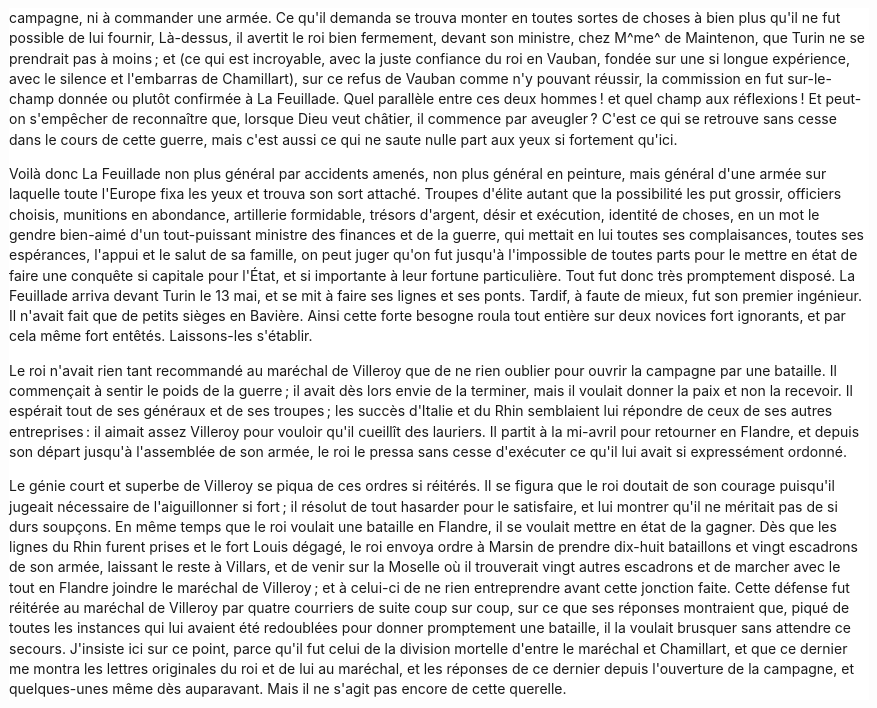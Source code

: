 campagne, ni à commander une armée. Ce qu'il demanda se trouva monter en
toutes sortes de choses à bien plus qu'il ne fut possible de lui fournir,
Là-dessus, il avertit le roi bien fermement, devant son ministre, chez M^me^ de
Maintenon, que Turin ne se prendrait pas à moins ; et (ce qui est incroyable,
avec la juste confiance du roi en Vauban, fondée sur une si longue expérience,
avec le silence et l'embarras de Chamillart), sur ce refus de Vauban comme n'y
pouvant réussir, la commission en fut sur-le-champ donnée ou plutôt confirmée
à La Feuillade. Quel parallèle entre ces deux hommes ! et quel champ aux
réflexions ! Et peut-on s'empêcher de reconnaître que, lorsque Dieu veut
châtier, il commence par aveugler ? C'est ce qui se retrouve sans cesse dans le
cours de cette guerre, mais c'est aussi ce qui ne saute nulle part aux yeux si
fortement qu'ici.

Voilà donc La Feuillade non plus général par accidents amenés, non plus
général en peinture, mais général d'une armée sur laquelle toute l'Europe fixa
les yeux et trouva son sort attaché. Troupes d'élite autant que la possibilité
les put grossir, officiers choisis, munitions en abondance, artillerie
formidable, trésors d'argent, désir et exécution, identité de choses, en un
mot le gendre bien-aimé d'un tout-puissant ministre des finances et de la
guerre, qui mettait en lui toutes ses complaisances, toutes ses espérances,
l'appui et le salut de sa famille, on peut juger qu'on fut jusqu'à
l'impossible de toutes parts pour le mettre en état de faire une conquête si
capitale pour l'État, et si importante à leur fortune particulière. Tout fut
donc très promptement disposé. La Feuillade arriva devant Turin le 13 mai, et
se mit à faire ses lignes et ses ponts. Tardif, à faute de mieux, fut son
premier ingénieur. Il n'avait fait que de petits sièges en Bavière. Ainsi
cette forte besogne roula tout entière sur deux novices fort ignorants, et par
cela même fort entêtés. Laissons-les s'établir.

Le roi n'avait rien tant recommandé au maréchal de Villeroy que de ne rien
oublier pour ouvrir la campagne par une bataille. Il commençait à sentir le
poids de la guerre ; il avait dès lors envie de la terminer, mais il voulait
donner la paix et non la recevoir. Il espérait tout de ses généraux et de ses
troupes ; les succès d'Italie et du Rhin semblaient lui répondre de ceux de ses
autres entreprises : il aimait assez Villeroy pour vouloir qu'il cueillît des
lauriers. Il partit à la mi-avril pour retourner en Flandre, et depuis son
départ jusqu'à l'assemblée de son armée, le roi le pressa sans cesse
d'exécuter ce qu'il lui avait si expressément ordonné.

Le génie court et superbe de Villeroy se piqua de ces ordres si réitérés. Il
se figura que le roi doutait de son courage puisqu'il jugeait nécessaire de
l'aiguillonner si fort ; il résolut de tout hasarder pour le satisfaire, et lui
montrer qu'il ne méritait pas de si durs soupçons. En même temps que le roi
voulait une bataille en Flandre, il se voulait mettre en état de la gagner.
Dès que les lignes du Rhin furent prises et le fort Louis dégagé, le roi
envoya ordre à Marsin de prendre dix-huit bataillons et vingt escadrons de son
armée, laissant le reste à Villars, et de venir sur la Moselle où il
trouverait vingt autres escadrons et de marcher avec le tout en Flandre
joindre le maréchal de Villeroy ; et à celui-ci de ne rien entreprendre avant
cette jonction faite. Cette défense fut réitérée au maréchal de Villeroy par
quatre courriers de suite coup sur coup, sur ce que ses réponses montraient
que, piqué de toutes les instances qui lui avaient été redoublées pour donner
promptement une bataille, il la voulait brusquer sans attendre ce secours.
J'insiste ici sur ce point, parce qu'il fut celui de la division mortelle
d'entre le maréchal et Chamillart, et que ce dernier me montra les lettres
originales du roi et de lui au maréchal, et les réponses de ce dernier depuis
l'ouverture de la campagne, et quelques-unes même dès auparavant. Mais il ne
s'agit pas encore de cette querelle.
